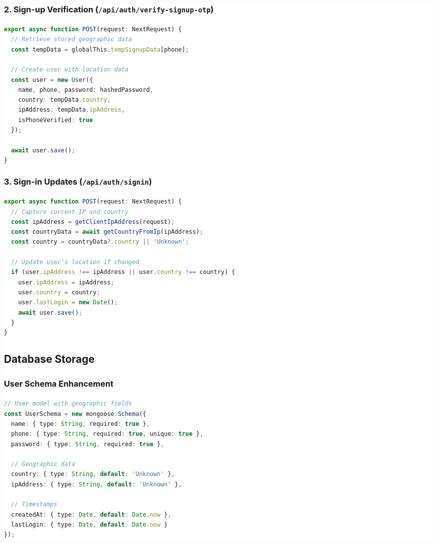 ### 2. Sign-up Verification (`/api/auth/verify-signup-otp`)

```typescript
export async function POST(request: NextRequest) {
  // Retrieve stored geographic data
  const tempData = globalThis.tempSignupData[phone];
  
  // Create user with location data
  const user = new User({
    name, phone, password: hashedPassword,
    country: tempData.country,
    ipAddress: tempData.ipAddress,
    isPhoneVerified: true
  });
  
  await user.save();
}
```

### 3. Sign-in Updates (`/api/auth/signin`)

```typescript
export async function POST(request: NextRequest) {
  // Capture current IP and country
  const ipAddress = getClientIpAddress(request);
  const countryData = await getCountryFromIp(ipAddress);
  const country = countryData?.country || 'Unknown';
  
  // Update user's location if changed
  if (user.ipAddress !== ipAddress || user.country !== country) {
    user.ipAddress = ipAddress;
    user.country = country;
    user.lastLogin = new Date();
    await user.save();
  }
}
```

## Database Storage

### User Schema Enhancement

```typescript
// User model with geographic fields
const UserSchema = new mongoose.Schema({
  name: { type: String, required: true },
  phone: { type: String, required: true, unique: true },
  password: { type: String, required: true },
  
  // Geographic data
  country: { type: String, default: 'Unknown' },
  ipAddress: { type: String, default: 'Unknown' },
  
  // Timestamps
  createdAt: { type: Date, default: Date.now },
  lastLogin: { type: Date, default: Date.now }
});
```
